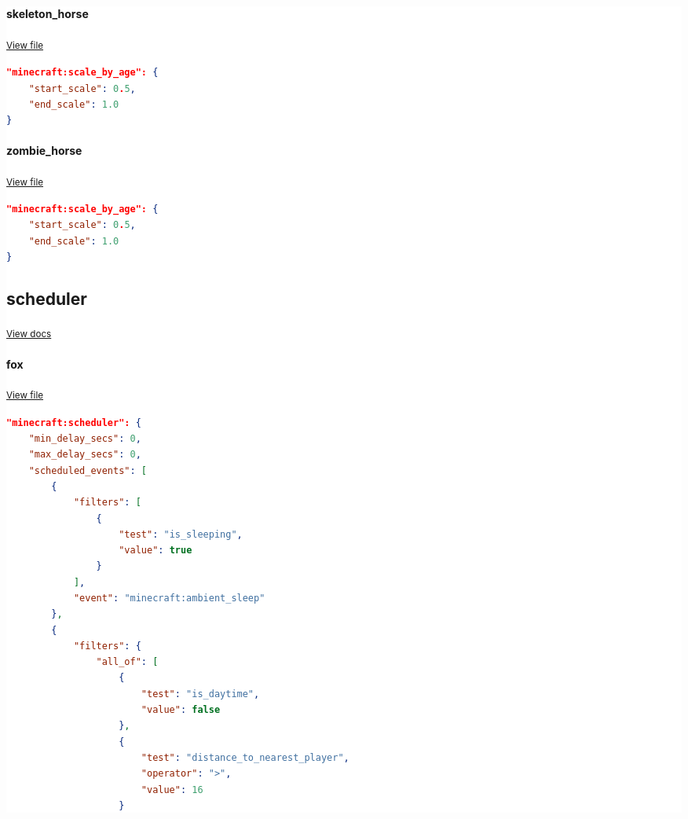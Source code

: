 #### skeleton_horse

<small>[View file](https://github.com/bedrock-dot-dev/packs/tree/master/stable/behavior/entities/skeleton_horse.json)</small>

<CodeHeader></CodeHeader>

```json
"minecraft:scale_by_age": {
    "start_scale": 0.5,
    "end_scale": 1.0
}
```

#### zombie_horse

<small>[View file](https://github.com/bedrock-dot-dev/packs/tree/master/stable/behavior/entities/zombie_horse.json)</small>

<CodeHeader></CodeHeader>

```json
"minecraft:scale_by_age": {
    "start_scale": 0.5,
    "end_scale": 1.0
}
```

</Spoiler>

## scheduler

<small>[View docs](https://bedrock.dev/docs/stable/Entities#minecraft%3Ascheduler)</small>

<Spoiler title="Show">

#### fox

<small>[View file](https://github.com/bedrock-dot-dev/packs/tree/master/stable/behavior/entities/fox.json)</small>

<CodeHeader></CodeHeader>

```json
"minecraft:scheduler": {
    "min_delay_secs": 0,
    "max_delay_secs": 0,
    "scheduled_events": [
        {
            "filters": [
                {
                    "test": "is_sleeping",
                    "value": true
                }
            ],
            "event": "minecraft:ambient_sleep"
        },
        {
            "filters": {
                "all_of": [
                    {
                        "test": "is_daytime",
                        "value": false
                    },
                    {
                        "test": "distance_to_nearest_player",
                        "operator": ">",
                        "value": 16
                    }
```